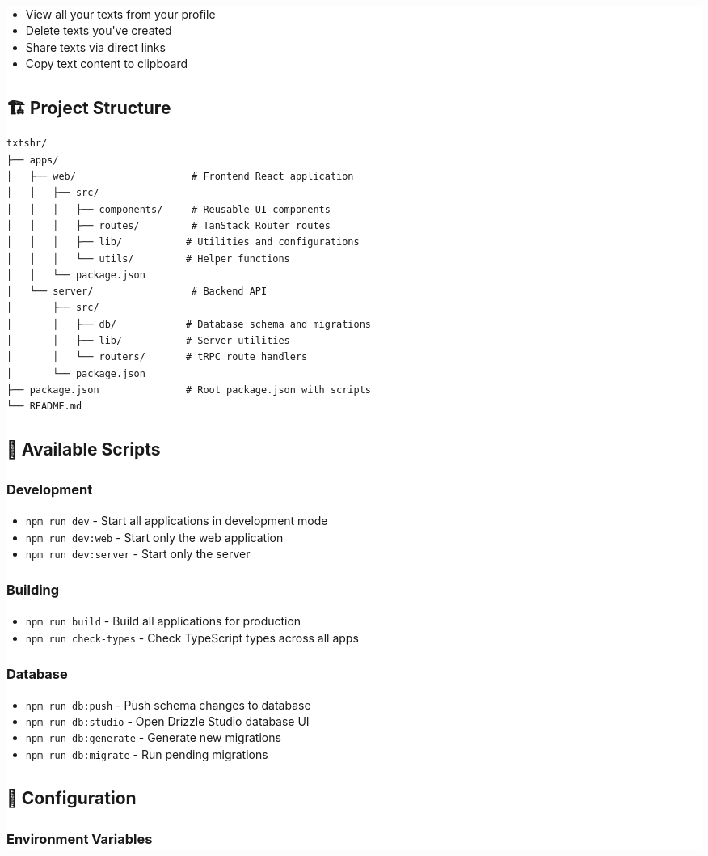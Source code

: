 - View all your texts from your profile
- Delete texts you've created
- Share texts via direct links
- Copy text content to clipboard

## 🏗️ Project Structure

```
txtshr/
├── apps/
│   ├── web/                    # Frontend React application
│   │   ├── src/
│   │   │   ├── components/     # Reusable UI components
│   │   │   ├── routes/         # TanStack Router routes
│   │   │   ├── lib/           # Utilities and configurations
│   │   │   └── utils/         # Helper functions
│   │   └── package.json
│   └── server/                 # Backend API
│       ├── src/
│       │   ├── db/            # Database schema and migrations
│       │   ├── lib/           # Server utilities
│       │   └── routers/       # tRPC route handlers
│       └── package.json
├── package.json               # Root package.json with scripts
└── README.md
```

## 🚀 Available Scripts

### Development

- `npm run dev` - Start all applications in development mode
- `npm run dev:web` - Start only the web application
- `npm run dev:server` - Start only the server

### Building

- `npm run build` - Build all applications for production
- `npm run check-types` - Check TypeScript types across all apps

### Database

- `npm run db:push` - Push schema changes to database
- `npm run db:studio` - Open Drizzle Studio database UI
- `npm run db:generate` - Generate new migrations
- `npm run db:migrate` - Run pending migrations

## 🔧 Configuration

### Environment Variables
